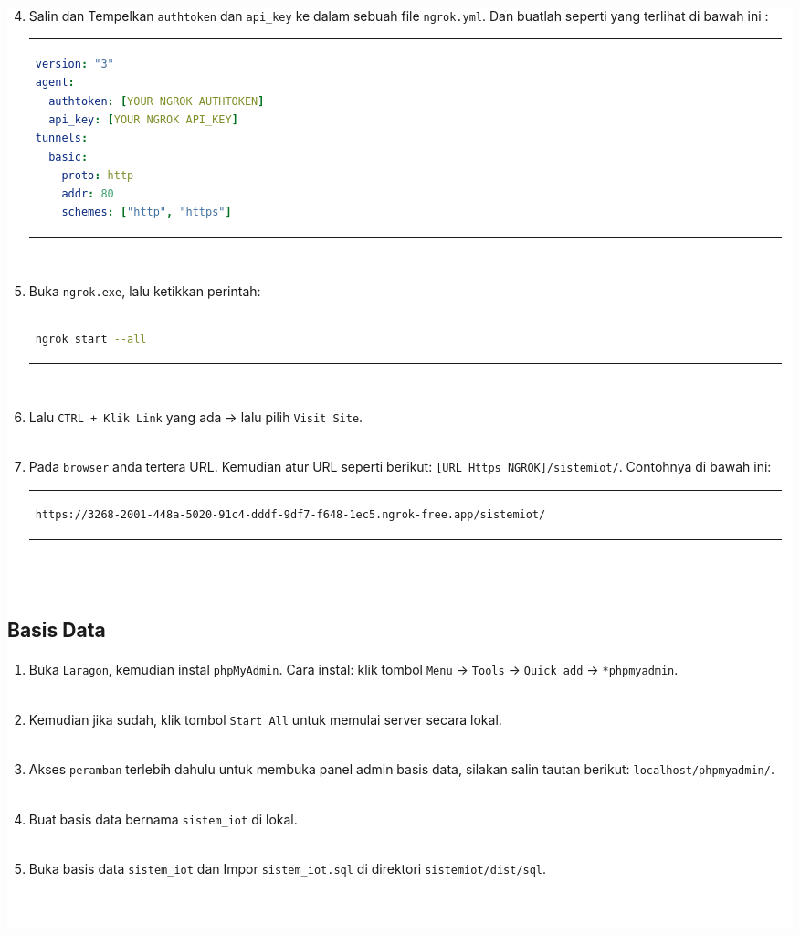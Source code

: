 4. Salin dan Tempelkan ``` authtoken ``` dan ``` api_key ``` ke dalam sebuah file ``` ngrok.yml ```. Dan buatlah seperti yang terlihat di bawah ini :

   <table><tr><td width="810">
      
   ```yml 
   version: "3"
   agent:
     authtoken: [YOUR NGROK AUTHTOKEN]
     api_key: [YOUR NGROK API_KEY]
   tunnels:
     basic:
       proto: http
       addr: 80
       schemes: ["http", "https"]
   ```
   
   </td></tr></table><br>

5. Buka ``` ngrok.exe ```, lalu ketikkan perintah: 

   <table><tr><td width="810">
     
   ```bash 
   ngrok start --all 
   ```
   
   </td></tr></table><br>

6. Lalu ``` CTRL + Klik Link ``` yang ada -> lalu pilih ``` Visit Site ```.<br><br>

7. Pada ``` browser ``` anda tertera URL. Kemudian atur URL seperti berikut: ``` [URL Https NGROK]/sistemiot/ ```. Contohnya di bawah ini:
   
    <table><tr><td width="810">
   
    ```bash
    https://3268-2001-448a-5020-91c4-dddf-9df7-f648-1ec5.ngrok-free.app/sistemiot/
    ```
    
    </td></tr></table>

<br><br>

## Basis Data
1. Buka ``` Laragon ```, kemudian instal ``` phpMyAdmin ```. Cara instal: klik tombol ``` Menu ``` -> ``` Tools ``` -> ``` Quick add ``` -> ``` *phpmyadmin ```.<br><br>

2. Kemudian jika sudah, klik tombol ``` Start All ``` untuk memulai server secara lokal.<br><br>

3. Akses ``` peramban ``` terlebih dahulu untuk membuka panel admin basis data, silakan salin tautan berikut: ``` localhost/phpmyadmin/ ```.<br><br>
   
4. Buat basis data bernama ``` sistem_iot ``` di lokal.<br><br>

5. Buka basis data ``` sistem_iot ``` dan Impor ``` sistem_iot.sql ``` di direktori ``` sistemiot/dist/sql ```.

<br><br>
